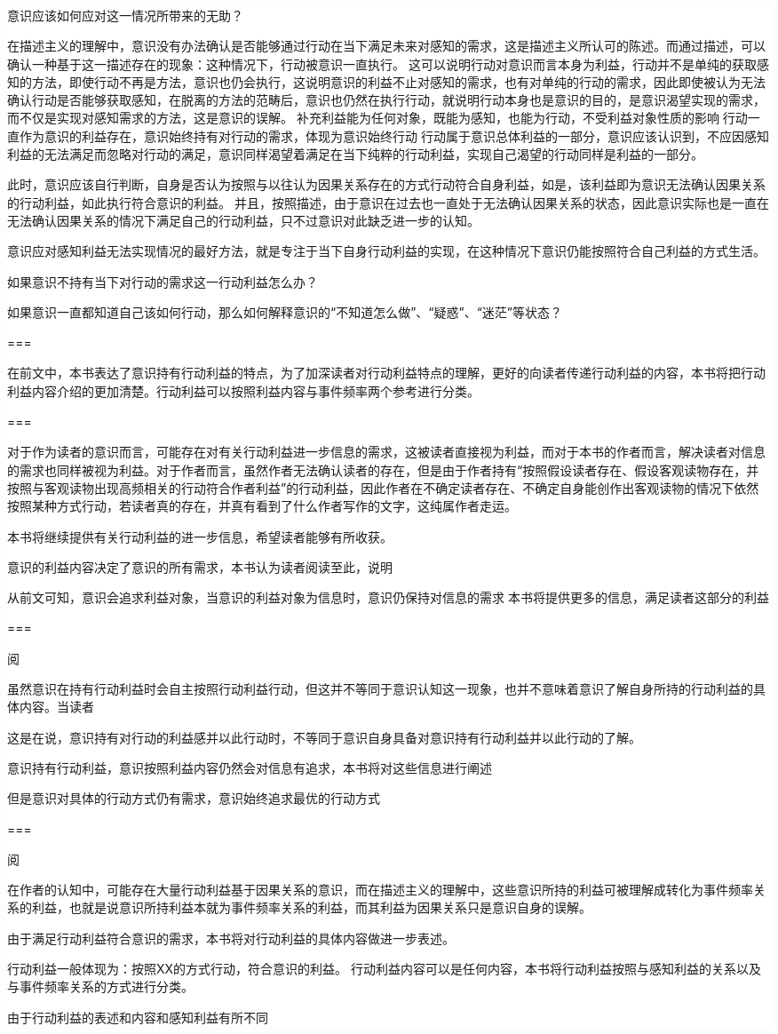 意识应该如何应对这一情况所带来的无助？

在描述主义的理解中，意识没有办法确认是否能够通过行动在当下满足未来对感知的需求，这是描述主义所认可的陈述。而通过描述，可以确认一种基于这一描述存在的现象：这种情况下，行动被意识一直执行。
这可以说明行动对意识而言本身为利益，行动并不是单纯的获取感知的方法，即使行动不再是方法，意识也仍会执行，这说明意识的利益不止对感知的需求，也有对单纯的行动的需求，因此即使被认为无法确认行动是否能够获取感知，在脱离的方法的范畴后，意识也仍然在执行行动，就说明行动本身也是意识的目的，是意识渴望实现的需求，而不仅是实现对感知需求的方法，这是意识的误解。
补充利益能为任何对象，既能为感知，也能为行动，不受利益对象性质的影响
行动一直作为意识的利益存在，意识始终持有对行动的需求，体现为意识始终行动
行动属于意识总体利益的一部分，意识应该认识到，不应因感知利益的无法满足而忽略对行动的满足，意识同样渴望着满足在当下纯粹的行动利益，实现自己渴望的行动同样是利益的一部分。

此时，意识应该自行判断，自身是否认为按照与以往认为因果关系存在的方式行动符合自身利益，如是，该利益即为意识无法确认因果关系的行动利益，如此执行符合意识的利益。
并且，按照描述，由于意识在过去也一直处于无法确认因果关系的状态，因此意识实际也是一直在无法确认因果关系的情况下满足自己的行动利益，只不过意识对此缺乏进一步的认知。

意识应对感知利益无法实现情况的最好方法，就是专注于当下自身行动利益的实现，在这种情况下意识仍能按照符合自己利益的方式生活。

如果意识不持有当下对行动的需求这一行动利益怎么办？

如果意识一直都知道自己该如何行动，那么如何解释意识的“不知道怎么做”、“疑惑”、“迷茫”等状态？

===

在前文中，本书表达了意识持有行动利益的特点，为了加深读者对行动利益特点的理解，更好的向读者传递行动利益的内容，本书将把行动利益内容介绍的更加清楚。行动利益可以按照利益内容与事件频率两个参考进行分类。

===

对于作为读者的意识而言，可能存在对有关行动利益进一步信息的需求，这被读者直接视为利益，而对于本书的作者而言，解决读者对信息的需求也同样被视为利益。对于作者而言，虽然作者无法确认读者的存在，但是由于作者持有“按照假设读者存在、假设客观读物存在，并按照与客观读物出现高频相关的行动符合作者利益”的行动利益，因此作者在不确定读者存在、不确定自身能创作出客观读物的情况下依然按照某种方式行动，若读者真的存在，并真有看到了什么作者写作的文字，这纯属作者走运。



本书将继续提供有关行动利益的进一步信息，希望读者能够有所收获。

意识的利益内容决定了意识的所有需求，本书认为读者阅读至此，说明



从前文可知，意识会追求利益对象，当意识的利益对象为信息时，意识仍保持对信息的需求
本书将提供更多的信息，满足读者这部分的利益

===

阅

虽然意识在持有行动利益时会自主按照行动利益行动，但这并不等同于意识认知这一现象，也并不意味着意识了解自身所持的行动利益的具体内容。当读者

这是在说，意识持有对行动的利益感并以此行动时，不等同于意识自身具备对意识持有行动利益并以此行动的了解。

意识持有行动利益，意识按照利益内容仍然会对信息有追求，本书将对这些信息进行阐述

但是意识对具体的行动方式仍有需求，意识始终追求最优的行动方式

===

阅

在作者的认知中，可能存在大量行动利益基于因果关系的意识，而在描述主义的理解中，这些意识所持的利益可被理解成转化为事件频率关系的利益，也就是说意识所持利益本就为事件频率关系的利益，而其利益为因果关系只是意识自身的误解。

由于满足行动利益符合意识的需求，本书将对行动利益的具体内容做进一步表述。

行动利益一般体现为：按照XX的方式行动，符合意识的利益。
行动利益内容可以是任何内容，本书将行动利益按照与感知利益的关系以及与事件频率关系的方式进行分类。

由于行动利益的表述和内容和感知利益有所不同
